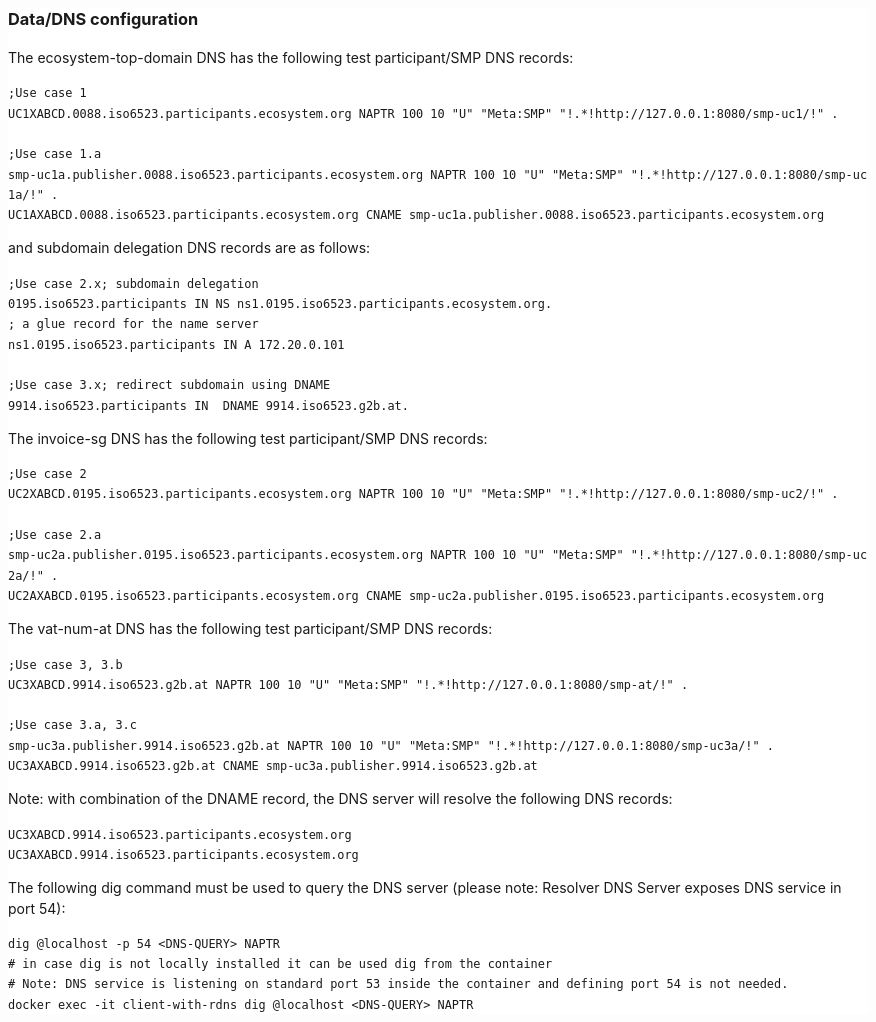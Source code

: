 ### Data/DNS configuration

The ecosystem-top-domain DNS has the following test participant/SMP DNS records:

    ;Use case 1
    UC1XABCD.0088.iso6523.participants.ecosystem.org NAPTR 100 10 "U" "Meta:SMP" "!.*!http://127.0.0.1:8080/smp-uc1/!" .

    ;Use case 1.a
    smp-uc1a.publisher.0088.iso6523.participants.ecosystem.org NAPTR 100 10 "U" "Meta:SMP" "!.*!http://127.0.0.1:8080/smp-uc1a/!" .
    UC1AXABCD.0088.iso6523.participants.ecosystem.org CNAME smp-uc1a.publisher.0088.iso6523.participants.ecosystem.org
 
and subdomain delegation DNS records are as follows:

    ;Use case 2.x; subdomain delegation
    0195.iso6523.participants IN NS ns1.0195.iso6523.participants.ecosystem.org.
    ; a glue record for the name server
    ns1.0195.iso6523.participants IN A 172.20.0.101
    
    ;Use case 3.x; redirect subdomain using DNAME
    9914.iso6523.participants IN  DNAME 9914.iso6523.g2b.at.


The invoice-sg DNS has the following test participant/SMP DNS records:

    ;Use case 2
    UC2XABCD.0195.iso6523.participants.ecosystem.org NAPTR 100 10 "U" "Meta:SMP" "!.*!http://127.0.0.1:8080/smp-uc2/!" .

    ;Use case 2.a
    smp-uc2a.publisher.0195.iso6523.participants.ecosystem.org NAPTR 100 10 "U" "Meta:SMP" "!.*!http://127.0.0.1:8080/smp-uc2a/!" .
    UC2AXABCD.0195.iso6523.participants.ecosystem.org CNAME smp-uc2a.publisher.0195.iso6523.participants.ecosystem.org

The vat-num-at DNS has the following test participant/SMP DNS records:

    ;Use case 3, 3.b
    UC3XABCD.9914.iso6523.g2b.at NAPTR 100 10 "U" "Meta:SMP" "!.*!http://127.0.0.1:8080/smp-at/!" .

    ;Use case 3.a, 3.c
    smp-uc3a.publisher.9914.iso6523.g2b.at NAPTR 100 10 "U" "Meta:SMP" "!.*!http://127.0.0.1:8080/smp-uc3a/!" .
    UC3AXABCD.9914.iso6523.g2b.at CNAME smp-uc3a.publisher.9914.iso6523.g2b.at

Note: with combination of the DNAME record, the DNS server will resolve the following DNS records:

    UC3XABCD.9914.iso6523.participants.ecosystem.org
    UC3AXABCD.9914.iso6523.participants.ecosystem.org

The following dig command must be used to query the DNS server (please note: Resolver DNS Server exposes DNS service in port 54):

    dig @localhost -p 54 <DNS-QUERY> NAPTR
    # in case dig is not locally installed it can be used dig from the container
    # Note: DNS service is listening on standard port 53 inside the container and defining port 54 is not needed.
    docker exec -it client-with-rdns dig @localhost <DNS-QUERY> NAPTR
    